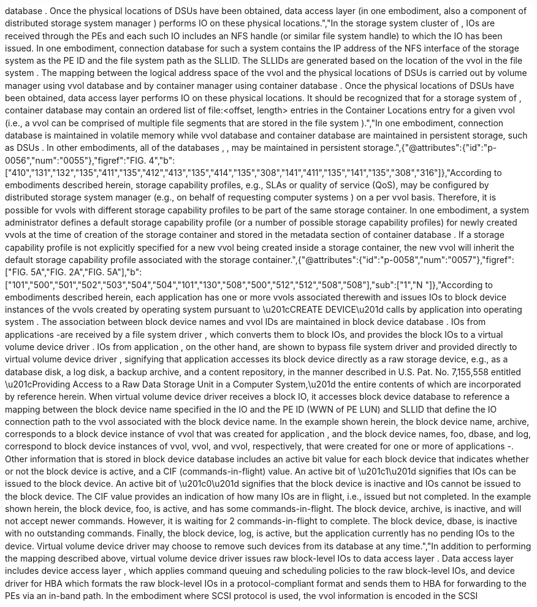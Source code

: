 database . Once the physical locations of DSUs  have been obtained, data access layer  (in one embodiment, also a component of distributed storage system manager ) performs IO on these physical locations.","In the storage system cluster of , IOs are received through the PEs and each such IO includes an NFS handle (or similar file system handle) to which the IO has been issued. In one embodiment, connection database  for such a system contains the IP address of the NFS interface of the storage system as the PE ID and the file system path as the SLLID. The SLLIDs are generated based on the location of the vvol in the file system . The mapping between the logical address space of the vvol and the physical locations of DSUs  is carried out by volume manager  using vvol database  and by container manager  using container database . Once the physical locations of DSUs  have been obtained, data access layer performs IO on these physical locations. It should be recognized that for a storage system of , container database  may contain an ordered list of file:<offset, length> entries in the Container Locations entry for a given vvol (i.e., a vvol can be comprised of multiple file segments that are stored in the file system ).","In one embodiment, connection database  is maintained in volatile memory while vvol database  and container database  are maintained in persistent storage, such as DSUs . In other embodiments, all of the databases , ,  may be maintained in persistent storage.",{"@attributes":{"id":"p-0056","num":"0055"},"figref":"FIG. 4","b":["410","131","132","135","411","135","412","413","135","414","135","308","141","411","135","141","135","308","316"]},"According to embodiments described herein, storage capability profiles, e.g., SLAs or quality of service (QoS), may be configured by distributed storage system manager  (e.g., on behalf of requesting computer systems ) on a per vvol basis. Therefore, it is possible for vvols with different storage capability profiles to be part of the same storage container. In one embodiment, a system administrator defines a default storage capability profile (or a number of possible storage capability profiles) for newly created vvols at the time of creation of the storage container and stored in the metadata section of container database . If a storage capability profile is not explicitly specified for a new vvol being created inside a storage container, the new vvol will inherit the default storage capability profile associated with the storage container.",{"@attributes":{"id":"p-0058","num":"0057"},"figref":["FIG. 5A","FIG. 2A","FIG. 5A"],"b":["101","500","501","502","503","504","504","101","130","508","500","512","512","508","508"],"sub":["1","N "]},"According to embodiments described herein, each application  has one or more vvols associated therewith and issues IOs to block device instances of the vvols created by operating system  pursuant to \u201cCREATE DEVICE\u201d calls by application  into operating system . The association between block device names and vvol IDs are maintained in block device database . IOs from applications -are received by a file system driver , which converts them to block IOs, and provides the block IOs to a virtual volume device driver . IOs from application , on the other hand, are shown to bypass file system driver  and provided directly to virtual volume device driver , signifying that application accesses its block device directly as a raw storage device, e.g., as a database disk, a log disk, a backup archive, and a content repository, in the manner described in U.S. Pat. No. 7,155,558 entitled \u201cProviding Access to a Raw Data Storage Unit in a Computer System,\u201d the entire contents of which are incorporated by reference herein. When virtual volume device driver  receives a block IO, it accesses block device database  to reference a mapping between the block device name specified in the IO and the PE ID (WWN of PE LUN) and SLLID that define the IO connection path to the vvol associated with the block device name. In the example shown herein, the block device name, archive, corresponds to a block device instance of vvol that was created for application , and the block device names, foo, dbase, and log, correspond to block device instances of vvol, vvol, and vvol, respectively, that were created for one or more of applications -. Other information that is stored in block device database  includes an active bit value for each block device that indicates whether or not the block device is active, and a CIF (commands-in-flight) value. An active bit of \u201c1\u201d signifies that IOs can be issued to the block device. An active bit of \u201c0\u201d signifies that the block device is inactive and IOs cannot be issued to the block device. The CIF value provides an indication of how many IOs are in flight, i.e., issued but not completed. In the example shown herein, the block device, foo, is active, and has some commands-in-flight. The block device, archive, is inactive, and will not accept newer commands. However, it is waiting for 2 commands-in-flight to complete. The block device, dbase, is inactive with no outstanding commands. Finally, the block device, log, is active, but the application currently has no pending IOs to the device. Virtual volume device driver  may choose to remove such devices from its database  at any time.","In addition to performing the mapping described above, virtual volume device driver  issues raw block-level IOs to data access layer . Data access layer  includes device access layer , which applies command queuing and scheduling policies to the raw block-level IOs, and device driver  for HBA  which formats the raw block-level IOs in a protocol-compliant format and sends them to HBA  for forwarding to the PEs via an in-band path. In the embodiment where SCSI protocol is used, the vvol information is encoded in the SCSI